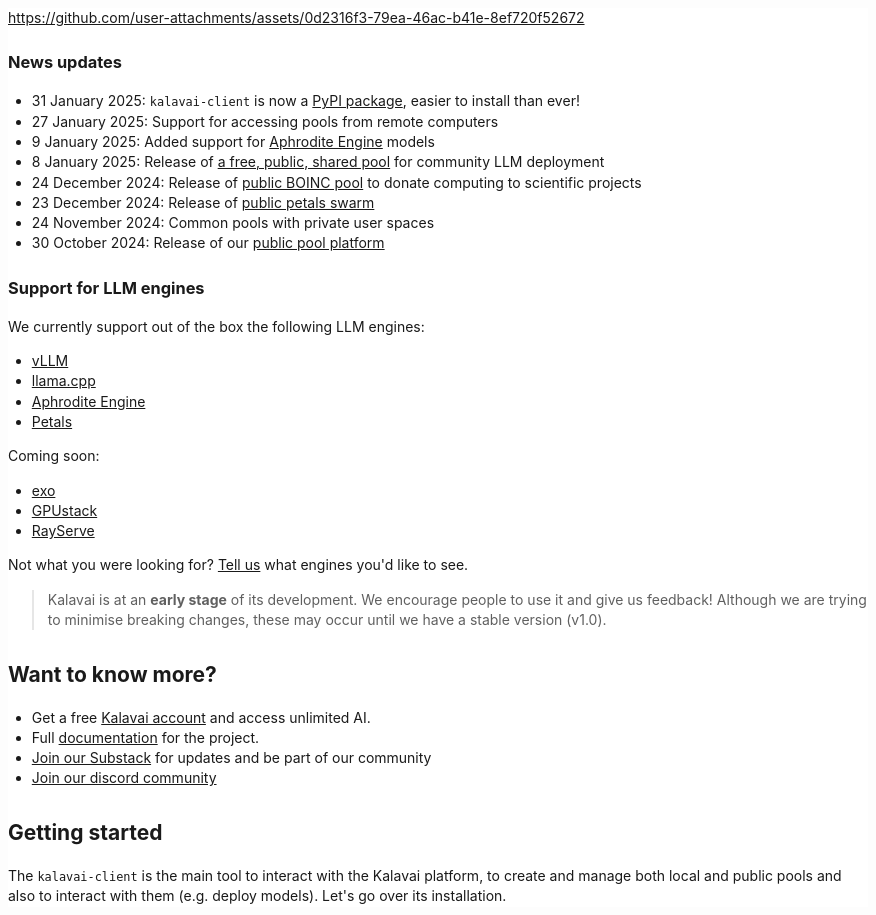https://github.com/user-attachments/assets/0d2316f3-79ea-46ac-b41e-8ef720f52672


### News updates

- 31 January 2025: `kalavai-client` is now a [PyPI package](https://pypi.org/project/kalavai-client/), easier to install than ever!
- 27 January 2025: Support for accessing pools from remote computers
- 9 January 2025: Added support for [Aphrodite Engine](https://github.com/aphrodite-engine/aphrodite-engine) models
- 8 January 2025: Release of [a free, public, shared pool](/docs/docs/public_llm_pool.md) for community LLM deployment
- 24 December 2024: Release of [public BOINC pool](/docs/docs/boinc.md) to donate computing to scientific projects
- 23 December 2024: Release of [public petals swarm](/docs/docs/petals.md)
- 24 November 2024: Common pools with private user spaces
- 30 October 2024: Release of our [public pool platform](https://platform.kalavai.net)


### Support for LLM engines

We currently support out of the box the following LLM engines:

- [vLLM](https://docs.vllm.ai/en/latest/)
- [llama.cpp](https://github.com/ggerganov/llama.cpp)
- [Aphrodite Engine](https://github.com/aphrodite-engine/aphrodite-engine)
- [Petals](https://github.com/bigscience-workshop/petals)

Coming soon:

- [exo](https://github.com/exo-explore/exo)
- [GPUstack](https://docs.gpustack.ai/0.4/overview/)
- [RayServe](https://docs.ray.io/en/latest/serve/index.html)

Not what you were looking for? [Tell us](https://github.com/kalavai-net/kalavai-client/issues) what engines you'd like to see.


> Kalavai is at an **early stage** of its development. We encourage people to use it and give us feedback! Although we are trying to minimise breaking changes, these may occur until we have a stable version (v1.0).


## Want to know more?

- Get a free [Kalavai account](https://platform.kalavai.net) and access unlimited AI.
- Full [documentation](https://kalavai-net.github.io/kalavai-client/) for the project.
- [Join our Substack](https://kalavainet.substack.com/) for updates and be part of our community
- [Join our discord community](https://discord.gg/6VJWGzxg)


## Getting started

The `kalavai-client` is the main tool to interact with the Kalavai platform, to create and manage both local and public pools and also to interact with them (e.g. deploy models). Let's go over its installation. 
